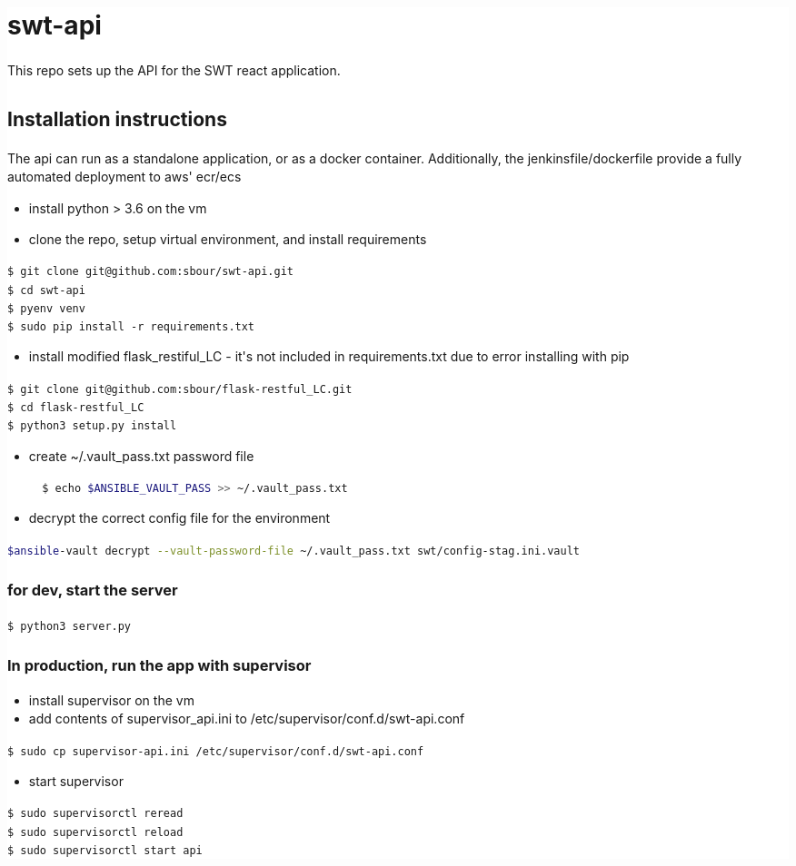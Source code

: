 # swt-api

This repo sets up the API for the SWT react application.

## Installation instructions
The api can run as a standalone application, or as a docker container. Additionally, the jenkinsfile/dockerfile provide a fully automated deployment to aws' ecr/ecs

- install python > 3.6 on the vm

- clone the repo, setup virtual environment, and install requirements
```
$ git clone git@github.com:sbour/swt-api.git 
$ cd swt-api
$ pyenv venv
$ sudo pip install -r requirements.txt
```
- install modified flask_restiful_LC - it's not included in requirements.txt due to error installing with pip
```bash
$ git clone git@github.com:sbour/flask-restful_LC.git
$ cd flask-restful_LC
$ python3 setup.py install
```


- create ~/.vault_pass.txt password file
  ```bash
    $ echo $ANSIBLE_VAULT_PASS >> ~/.vault_pass.txt
  ```
- decrypt the correct config file for the environment
```bash
$ansible-vault decrypt --vault-password-file ~/.vault_pass.txt swt/config-stag.ini.vault
``` 

### for dev, start the server

```
$ python3 server.py
```

### In production, run the app with supervisor
- install supervisor on the vm
- add contents of supervisor_api.ini to /etc/supervisor/conf.d/swt-api.conf
```
$ sudo cp supervisor-api.ini /etc/supervisor/conf.d/swt-api.conf
```
- start supervisor
```bash
$ sudo supervisorctl reread
$ sudo supervisorctl reload
$ sudo supervisorctl start api

```
